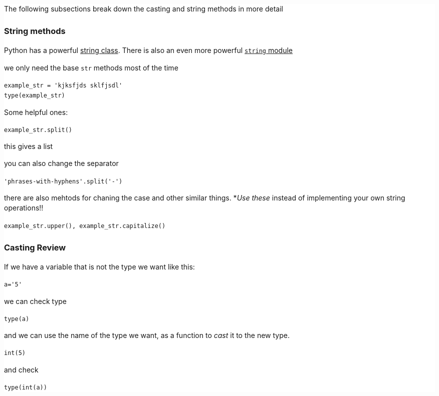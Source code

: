 The following subsections break down the casting and string methods in more detail
### String methods

Python has a powerful [string class](https://docs.python.org/3/library/stdtypes.html#string-methods). There is also an even more powerful [`string` module](https://docs.python.org/3/library/string.html)


we only need the base `str` methods most of the time
```{code-cell} ipython3
example_str = 'kjksfjds sklfjsdl'
type(example_str)
```

Some helpful ones: 

```{code-cell} ipython3
example_str.split()
```

this gives a list

you can also change the separator

```{code-cell} ipython3
'phrases-with-hyphens'.split('-')
```

there are also mehtods for chaning the case and other similar things. **Use these* instead of implementing your own string operations!! 

```{code-cell} ipython3
example_str.upper(), example_str.capitalize()
```




### Casting Review

If we have a variable that is not the type we want like this:
```{code-cell} ipython3
a='5'
```


we can check type
```{code-cell} ipython3
type(a)
```

and we can use the name of the type we want, as a function to *cast* it to the new type. 

```{code-cell} ipython3
int(5)
```

and check 
```{code-cell} ipython3
type(int(a))
```
